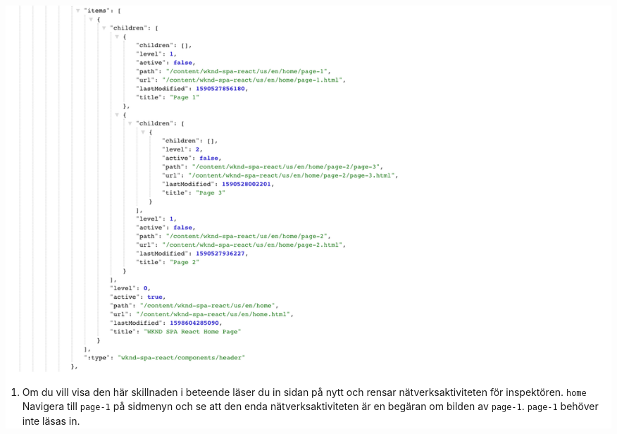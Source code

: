    ![Gruppering av WKND SPA-projektobjekt](assets/wknd-pages.png)

1. Om du vill visa den här skillnaden i beteende läser du in sidan på nytt och rensar nätverksaktiviteten för inspektören. `home` Navigera till `page-1` på sidmenyn och se att den enda nätverksaktiviteten är en begäran om bilden av `page-1`. `page-1` behöver inte läsas in.
